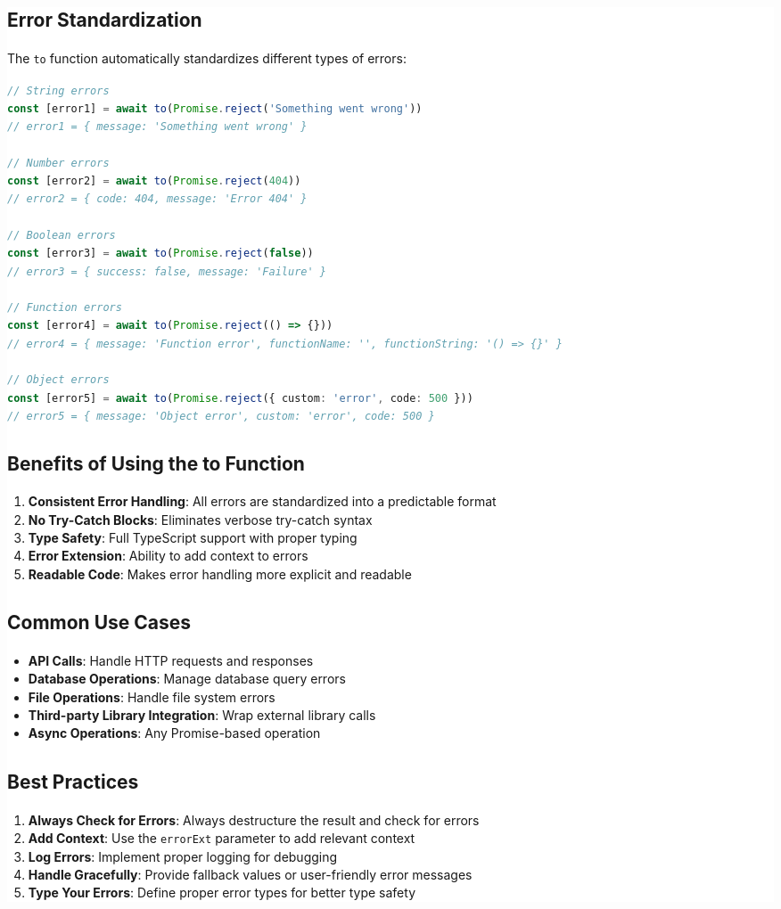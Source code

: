 ```typescript title="File operations example"
```

## Error Standardization

The `to` function automatically standardizes different types of errors:

```typescript title="Error standardization examples"
// String errors
const [error1] = await to(Promise.reject('Something went wrong'))
// error1 = { message: 'Something went wrong' }

// Number errors
const [error2] = await to(Promise.reject(404))
// error2 = { code: 404, message: 'Error 404' }

// Boolean errors
const [error3] = await to(Promise.reject(false))
// error3 = { success: false, message: 'Failure' }

// Function errors
const [error4] = await to(Promise.reject(() => {}))
// error4 = { message: 'Function error', functionName: '', functionString: '() => {}' }

// Object errors
const [error5] = await to(Promise.reject({ custom: 'error', code: 500 }))
// error5 = { message: 'Object error', custom: 'error', code: 500 }
```

## Benefits of Using the to Function

1. **Consistent Error Handling**: All errors are standardized into a predictable format
2. **No Try-Catch Blocks**: Eliminates verbose try-catch syntax
3. **Type Safety**: Full TypeScript support with proper typing
4. **Error Extension**: Ability to add context to errors
5. **Readable Code**: Makes error handling more explicit and readable

## Common Use Cases

- **API Calls**: Handle HTTP requests and responses
- **Database Operations**: Manage database query errors
- **File Operations**: Handle file system errors
- **Third-party Library Integration**: Wrap external library calls
- **Async Operations**: Any Promise-based operation

## Best Practices

1. **Always Check for Errors**: Always destructure the result and check for errors
2. **Add Context**: Use the `errorExt` parameter to add relevant context
3. **Log Errors**: Implement proper logging for debugging
4. **Handle Gracefully**: Provide fallback values or user-friendly error messages
5. **Type Your Errors**: Define proper error types for better type safety


  [key: string]: unknown
